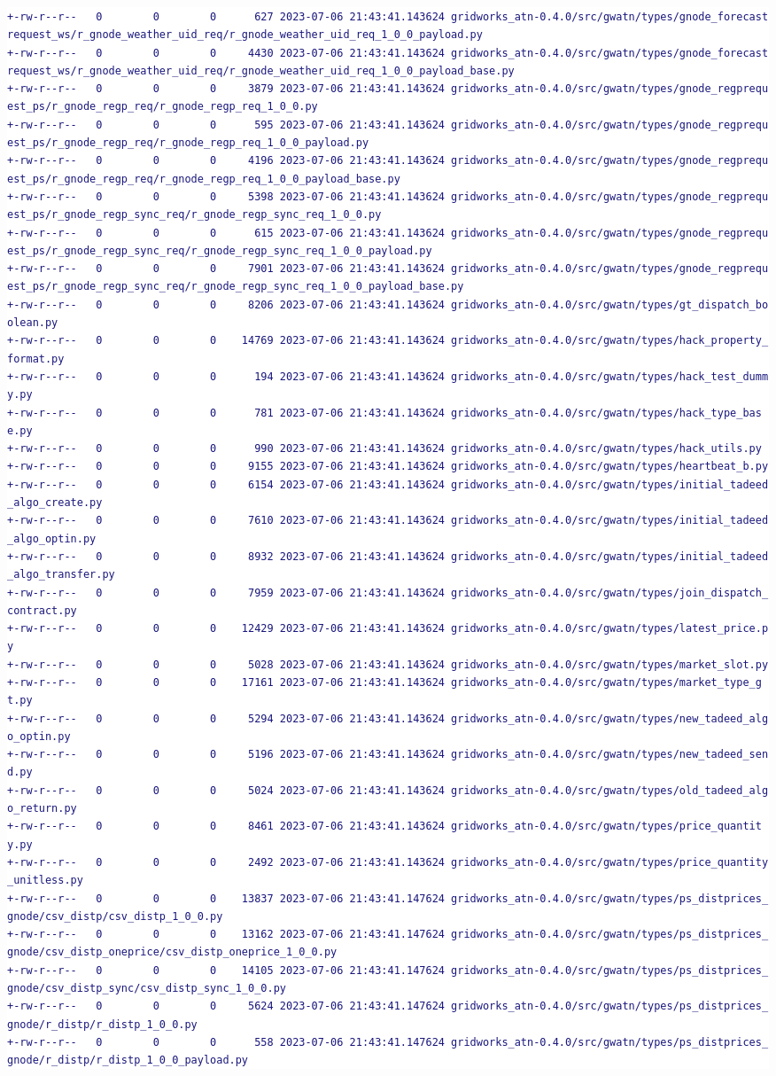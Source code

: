 ```diff
+-rw-r--r--   0        0        0      627 2023-07-06 21:43:41.143624 gridworks_atn-0.4.0/src/gwatn/types/gnode_forecastrequest_ws/r_gnode_weather_uid_req/r_gnode_weather_uid_req_1_0_0_payload.py
+-rw-r--r--   0        0        0     4430 2023-07-06 21:43:41.143624 gridworks_atn-0.4.0/src/gwatn/types/gnode_forecastrequest_ws/r_gnode_weather_uid_req/r_gnode_weather_uid_req_1_0_0_payload_base.py
+-rw-r--r--   0        0        0     3879 2023-07-06 21:43:41.143624 gridworks_atn-0.4.0/src/gwatn/types/gnode_regprequest_ps/r_gnode_regp_req/r_gnode_regp_req_1_0_0.py
+-rw-r--r--   0        0        0      595 2023-07-06 21:43:41.143624 gridworks_atn-0.4.0/src/gwatn/types/gnode_regprequest_ps/r_gnode_regp_req/r_gnode_regp_req_1_0_0_payload.py
+-rw-r--r--   0        0        0     4196 2023-07-06 21:43:41.143624 gridworks_atn-0.4.0/src/gwatn/types/gnode_regprequest_ps/r_gnode_regp_req/r_gnode_regp_req_1_0_0_payload_base.py
+-rw-r--r--   0        0        0     5398 2023-07-06 21:43:41.143624 gridworks_atn-0.4.0/src/gwatn/types/gnode_regprequest_ps/r_gnode_regp_sync_req/r_gnode_regp_sync_req_1_0_0.py
+-rw-r--r--   0        0        0      615 2023-07-06 21:43:41.143624 gridworks_atn-0.4.0/src/gwatn/types/gnode_regprequest_ps/r_gnode_regp_sync_req/r_gnode_regp_sync_req_1_0_0_payload.py
+-rw-r--r--   0        0        0     7901 2023-07-06 21:43:41.143624 gridworks_atn-0.4.0/src/gwatn/types/gnode_regprequest_ps/r_gnode_regp_sync_req/r_gnode_regp_sync_req_1_0_0_payload_base.py
+-rw-r--r--   0        0        0     8206 2023-07-06 21:43:41.143624 gridworks_atn-0.4.0/src/gwatn/types/gt_dispatch_boolean.py
+-rw-r--r--   0        0        0    14769 2023-07-06 21:43:41.143624 gridworks_atn-0.4.0/src/gwatn/types/hack_property_format.py
+-rw-r--r--   0        0        0      194 2023-07-06 21:43:41.143624 gridworks_atn-0.4.0/src/gwatn/types/hack_test_dummy.py
+-rw-r--r--   0        0        0      781 2023-07-06 21:43:41.143624 gridworks_atn-0.4.0/src/gwatn/types/hack_type_base.py
+-rw-r--r--   0        0        0      990 2023-07-06 21:43:41.143624 gridworks_atn-0.4.0/src/gwatn/types/hack_utils.py
+-rw-r--r--   0        0        0     9155 2023-07-06 21:43:41.143624 gridworks_atn-0.4.0/src/gwatn/types/heartbeat_b.py
+-rw-r--r--   0        0        0     6154 2023-07-06 21:43:41.143624 gridworks_atn-0.4.0/src/gwatn/types/initial_tadeed_algo_create.py
+-rw-r--r--   0        0        0     7610 2023-07-06 21:43:41.143624 gridworks_atn-0.4.0/src/gwatn/types/initial_tadeed_algo_optin.py
+-rw-r--r--   0        0        0     8932 2023-07-06 21:43:41.143624 gridworks_atn-0.4.0/src/gwatn/types/initial_tadeed_algo_transfer.py
+-rw-r--r--   0        0        0     7959 2023-07-06 21:43:41.143624 gridworks_atn-0.4.0/src/gwatn/types/join_dispatch_contract.py
+-rw-r--r--   0        0        0    12429 2023-07-06 21:43:41.143624 gridworks_atn-0.4.0/src/gwatn/types/latest_price.py
+-rw-r--r--   0        0        0     5028 2023-07-06 21:43:41.143624 gridworks_atn-0.4.0/src/gwatn/types/market_slot.py
+-rw-r--r--   0        0        0    17161 2023-07-06 21:43:41.143624 gridworks_atn-0.4.0/src/gwatn/types/market_type_gt.py
+-rw-r--r--   0        0        0     5294 2023-07-06 21:43:41.143624 gridworks_atn-0.4.0/src/gwatn/types/new_tadeed_algo_optin.py
+-rw-r--r--   0        0        0     5196 2023-07-06 21:43:41.143624 gridworks_atn-0.4.0/src/gwatn/types/new_tadeed_send.py
+-rw-r--r--   0        0        0     5024 2023-07-06 21:43:41.143624 gridworks_atn-0.4.0/src/gwatn/types/old_tadeed_algo_return.py
+-rw-r--r--   0        0        0     8461 2023-07-06 21:43:41.143624 gridworks_atn-0.4.0/src/gwatn/types/price_quantity.py
+-rw-r--r--   0        0        0     2492 2023-07-06 21:43:41.143624 gridworks_atn-0.4.0/src/gwatn/types/price_quantity_unitless.py
+-rw-r--r--   0        0        0    13837 2023-07-06 21:43:41.147624 gridworks_atn-0.4.0/src/gwatn/types/ps_distprices_gnode/csv_distp/csv_distp_1_0_0.py
+-rw-r--r--   0        0        0    13162 2023-07-06 21:43:41.147624 gridworks_atn-0.4.0/src/gwatn/types/ps_distprices_gnode/csv_distp_oneprice/csv_distp_oneprice_1_0_0.py
+-rw-r--r--   0        0        0    14105 2023-07-06 21:43:41.147624 gridworks_atn-0.4.0/src/gwatn/types/ps_distprices_gnode/csv_distp_sync/csv_distp_sync_1_0_0.py
+-rw-r--r--   0        0        0     5624 2023-07-06 21:43:41.147624 gridworks_atn-0.4.0/src/gwatn/types/ps_distprices_gnode/r_distp/r_distp_1_0_0.py
+-rw-r--r--   0        0        0      558 2023-07-06 21:43:41.147624 gridworks_atn-0.4.0/src/gwatn/types/ps_distprices_gnode/r_distp/r_distp_1_0_0_payload.py
```